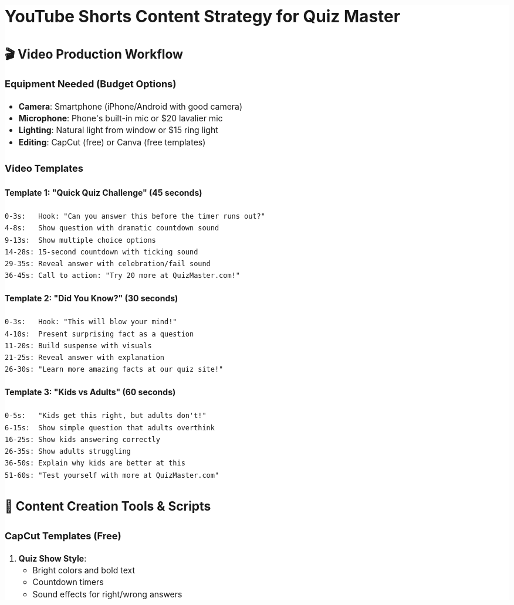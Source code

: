 # YouTube Shorts Content Strategy for Quiz Master

## 🎬 Video Production Workflow

### Equipment Needed (Budget Options)
- **Camera**: Smartphone (iPhone/Android with good camera)
- **Microphone**: Phone's built-in mic or $20 lavalier mic
- **Lighting**: Natural light from window or $15 ring light
- **Editing**: CapCut (free) or Canva (free templates)

### Video Templates

#### Template 1: "Quick Quiz Challenge" (45 seconds)
```
0-3s:   Hook: "Can you answer this before the timer runs out?"
4-8s:   Show question with dramatic countdown sound
9-13s:  Show multiple choice options
14-28s: 15-second countdown with ticking sound
29-35s: Reveal answer with celebration/fail sound
36-45s: Call to action: "Try 20 more at QuizMaster.com!"
```

#### Template 2: "Did You Know?" (30 seconds)
```
0-3s:   Hook: "This will blow your mind!"
4-10s:  Present surprising fact as a question
11-20s: Build suspense with visuals
21-25s: Reveal answer with explanation
26-30s: "Learn more amazing facts at our quiz site!"
```

#### Template 3: "Kids vs Adults" (60 seconds)
```
0-5s:   "Kids get this right, but adults don't!"
6-15s:  Show simple question that adults overthink
16-25s: Show kids answering correctly
26-35s: Show adults struggling
36-50s: Explain why kids are better at this
51-60s: "Test yourself with more at QuizMaster.com"
```

## 📱 Content Creation Tools & Scripts

### CapCut Templates (Free)
1. **Quiz Show Style**:
   - Bright colors and bold text
   - Countdown timers
   - Sound effects for right/wrong answers
